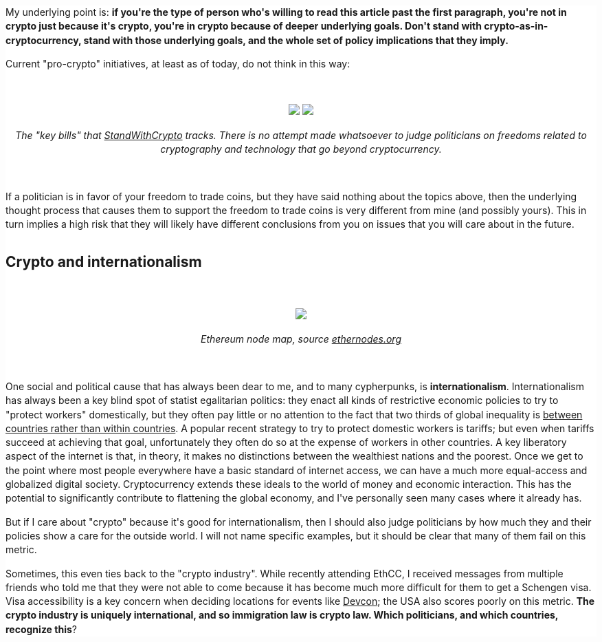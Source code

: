 My underlying point is: **if you're the type of person who's willing to read this article past the first paragraph, you're not in crypto just because it's crypto, you're in crypto because of deeper underlying goals. Don't stand with crypto-as-in-cryptocurrency, stand with those underlying goals, and the whole set of policy implications that they imply.**

Current "pro-crypto" initiatives, at least as of today, do not think in this way:

<center><br>

![](../../../../images/procrypto/swc1.png)
![](../../../../images/procrypto/swc2.png)

_The "key bills" that [StandWithCrypto](https://www.standwithcrypto.org/) tracks. There is no attempt made whatsoever to judge politicians on freedoms related to cryptography and technology that go beyond cryptocurrency._

</center><br>

If a politician is in favor of your freedom to trade coins, but they have said nothing about the topics above, then the underlying thought process that causes them to support the freedom to trade coins is very different from mine (and possibly yours). This in turn implies a high risk that they will likely have different conclusions from you on issues that you will care about in the future.

## Crypto and internationalism

<center><br>

![](../../../../images/procrypto/ethernodes.png)

_Ethereum node map, source [ethernodes.org](https://ethernodes.org/countries)_

</center><br>

One social and political cause that has always been dear to me, and to many cypherpunks, is **internationalism**. Internationalism has always been a key blind spot of statist egalitarian politics: they enact all kinds of restrictive economic policies to try to "protect workers" domestically, but they often pay little or no attention to the fact that two thirds of global inequality is [between countries rather than within countries](https://devinit.org/resources/inequality-global-trends/#section-1-4). A popular recent strategy to try to protect domestic workers is tariffs; but even when tariffs succeed at achieving that goal, unfortunately they often do so at the expense of workers in other countries. A key liberatory aspect of the internet is that, in theory, it makes no distinctions between the wealthiest nations and the poorest. Once we get to the point where most people everywhere have a basic standard of internet access, we can have a much more equal-access and globalized digital society. Cryptocurrency extends these ideals to the world of money and economic interaction. This has the potential to significantly contribute to flattening the global economy, and I've personally seen many cases where it already has.

But if I care about "crypto" because it's good for internationalism, then I should also judge politicians by how much they and their policies show a care for the outside world. I will not name specific examples, but it should be clear that many of them fail on this metric.

Sometimes, this even ties back to the "crypto industry". While recently attending EthCC, I received messages from multiple friends who told me that they were not able to come because it has become much more difficult for them to get a Schengen visa. Visa accessibility is a key concern when deciding locations for events like [Devcon](https://devcon.org/en/); the USA also scores poorly on this metric. **The crypto industry is uniquely international, and so immigration law is crypto law. Which politicians, and which countries, recognize this**?
